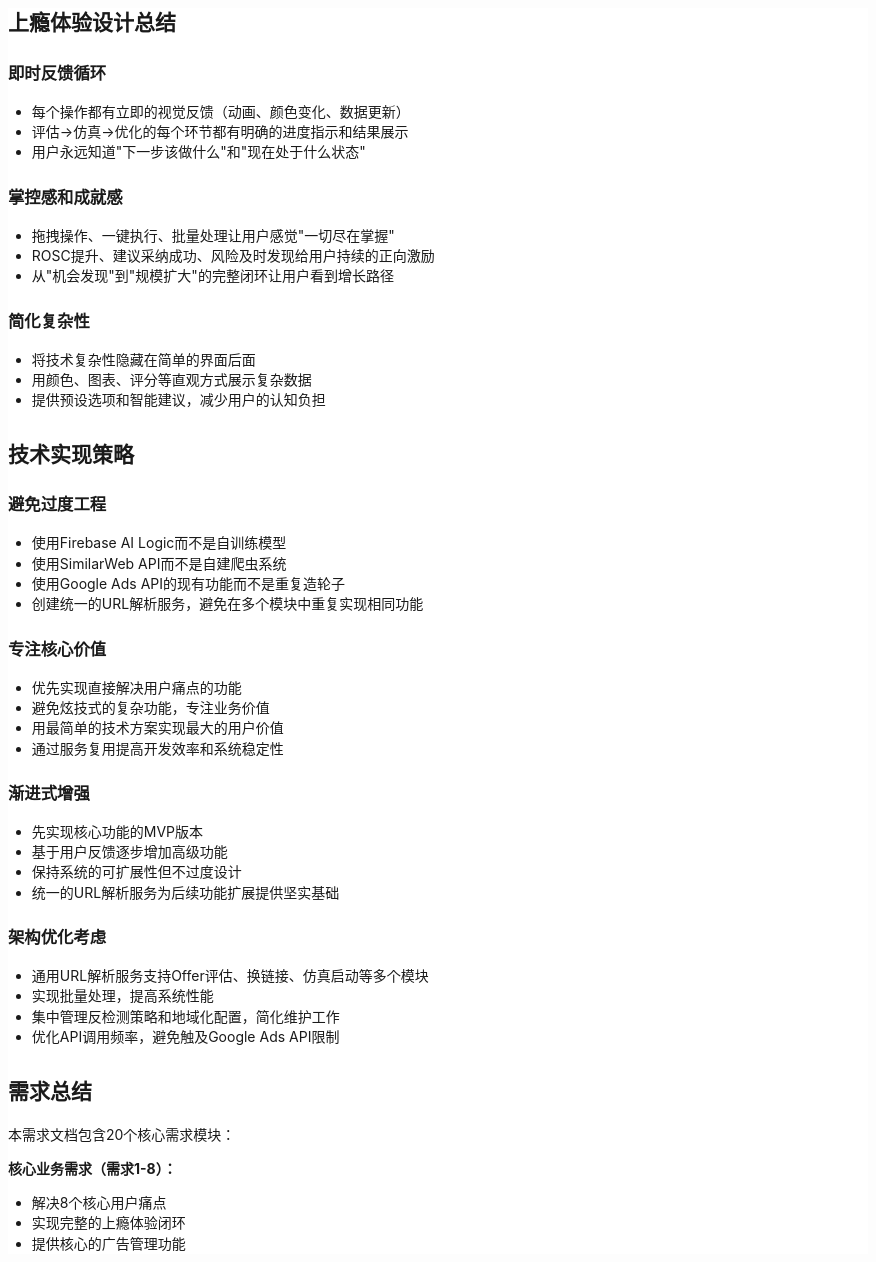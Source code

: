 ## 上瘾体验设计总结

### 即时反馈循环
- 每个操作都有立即的视觉反馈（动画、颜色变化、数据更新）
- 评估→仿真→优化的每个环节都有明确的进度指示和结果展示
- 用户永远知道"下一步该做什么"和"现在处于什么状态"

### 掌控感和成就感
- 拖拽操作、一键执行、批量处理让用户感觉"一切尽在掌握"
- ROSC提升、建议采纳成功、风险及时发现给用户持续的正向激励
- 从"机会发现"到"规模扩大"的完整闭环让用户看到增长路径

### 简化复杂性
- 将技术复杂性隐藏在简单的界面后面
- 用颜色、图表、评分等直观方式展示复杂数据
- 提供预设选项和智能建议，减少用户的认知负担

## 技术实现策略

### 避免过度工程
- 使用Firebase AI Logic而不是自训练模型
- 使用SimilarWeb API而不是自建爬虫系统
- 使用Google Ads API的现有功能而不是重复造轮子
- 创建统一的URL解析服务，避免在多个模块中重复实现相同功能

### 专注核心价值
- 优先实现直接解决用户痛点的功能
- 避免炫技式的复杂功能，专注业务价值
- 用最简单的技术方案实现最大的用户价值
- 通过服务复用提高开发效率和系统稳定性

### 渐进式增强
- 先实现核心功能的MVP版本
- 基于用户反馈逐步增加高级功能
- 保持系统的可扩展性但不过度设计
- 统一的URL解析服务为后续功能扩展提供坚实基础

### 架构优化考虑
- 通用URL解析服务支持Offer评估、换链接、仿真启动等多个模块
- 实现批量处理，提高系统性能
- 集中管理反检测策略和地域化配置，简化维护工作
- 优化API调用频率，避免触及Google Ads API限制

## 需求总结

本需求文档包含20个核心需求模块：

**核心业务需求（需求1-8）：**
- 解决8个核心用户痛点
- 实现完整的上瘾体验闭环
- 提供核心的广告管理功能
